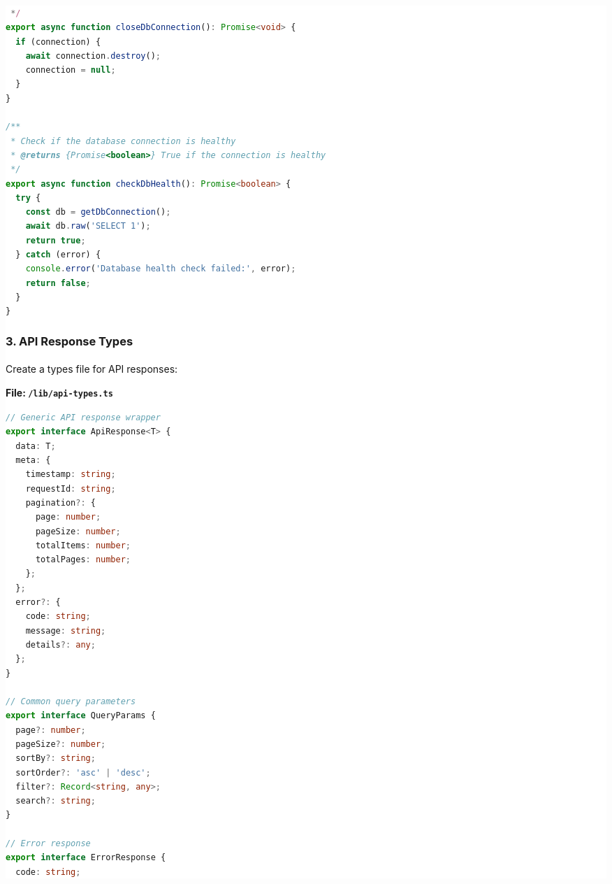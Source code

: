 ```typescript
 */
export async function closeDbConnection(): Promise<void> {
  if (connection) {
    await connection.destroy();
    connection = null;
  }
}

/**
 * Check if the database connection is healthy
 * @returns {Promise<boolean>} True if the connection is healthy
 */
export async function checkDbHealth(): Promise<boolean> {
  try {
    const db = getDbConnection();
    await db.raw('SELECT 1');
    return true;
  } catch (error) {
    console.error('Database health check failed:', error);
    return false;
  }
}
```

### 3. API Response Types

Create a types file for API responses:

**File: `/lib/api-types.ts`**

```typescript
// Generic API response wrapper
export interface ApiResponse<T> {
  data: T;
  meta: {
    timestamp: string;
    requestId: string;
    pagination?: {
      page: number;
      pageSize: number;
      totalItems: number;
      totalPages: number;
    };
  };
  error?: {
    code: string;
    message: string;
    details?: any;
  };
}

// Common query parameters
export interface QueryParams {
  page?: number;
  pageSize?: number;
  sortBy?: string;
  sortOrder?: 'asc' | 'desc';
  filter?: Record<string, any>;
  search?: string;
}

// Error response
export interface ErrorResponse {
  code: string;
```